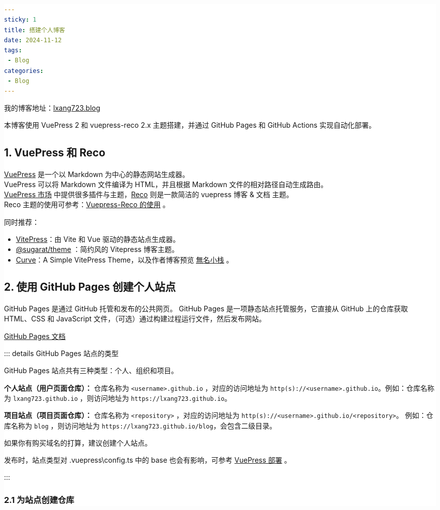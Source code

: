 ```yaml
---
sticky: 1
title: 搭建个人博客
date: 2024-11-12
tags:
 - Blog
categories:
 - Blog
---
```


我的博客地址：[lxang723.blog](https://lxang723.blog)  

本博客使用 VuePress 2 和 vuepress-reco 2.x 主题搭建，并通过 GitHub Pages 和 GitHub Actions 实现自动化部署。

## 1. VuePress 和 Reco

[VuePress](https://v2.vuepress.vuejs.org/zh/guide/introduction.html)  是一个以 Markdown 为中心的静态网站生成器。  
VuePress 可以将 Markdown 文件编译为 HTML，并且根据 Markdown 文件的相对路径自动生成路由。  
[VuePress 市场](https://marketplace.vuejs.press/zh/) 中提供很多插件与主题，[Reco](https://theme-reco.vuejs.press/) 则是一款简洁的 vuepress 博客 & 文档 主题。  
Reco 主题的使用可参考：[Vuepress-Reco 的使用](vuepress-reco.md) 。  

同时推荐：  
- [VitePress](https://vitepress.dev/zh/)：由 Vite 和 Vue 驱动的静态站点生成器。
- [@sugarat/theme](https://theme.sugarat.top/) ：简约风的 Vitepress 博客主题。  
- [Curve](https://github.com/imsyy/vitepress-theme-curve)：A Simple VitePress Theme，以及作者博客预览 [無名小栈](https://blog.imsyy.top/) 。

## 2. 使用 GitHub Pages 创建个人站点

GitHub Pages 是通过 GitHub 托管和发布的公共网页。
GitHub Pages 是一项静态站点托管服务，它直接从 GitHub 上的仓库获取 HTML、CSS 和 JavaScript 文件，（可选）通过构建过程运行文件，然后发布网站。

[GitHub Pages 文档](https://docs.github.com/zh/pages)  

::: details GitHub&nbsp;Pages&nbsp;站点的类型

GitHub Pages 站点共有三种类型：个人、组织和项目。

**个人站点（用户页面仓库）：** 仓库名称为 `<username>.github.io` ，对应的访问地址为 `http(s)://<username>.github.io`。例如：仓库名称为 `lxang723.github.io` ，则访问地址为 `https://lxang723.github.io`。  

**项目站点（项目页面仓库）：** 仓库名称为 `<repository>` ，对应的访问地址为 ``http(s)://<username>.github.io/<repository>``。
例如：仓库名称为 `blog` ，则访问地址为 `https://lxang723.github.io/blog`，会包含二级目录。

如果你有购买域名的打算，建议创建个人站点。

发布时，站点类型对 .vuepress\config.ts 中的 base 也会有影响，可参考 [VuePress 部署](https://v2.vuepress.vuejs.org/zh/guide/deployment.html) 。

:::

### 2.1 为站点创建仓库
